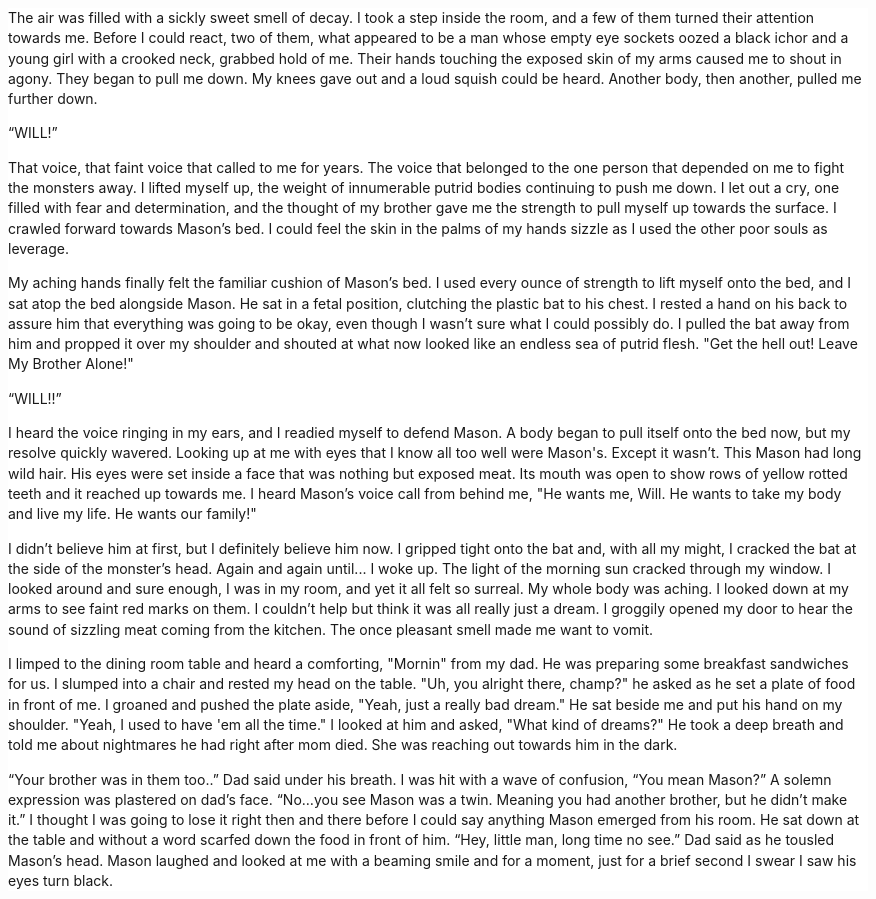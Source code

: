 The air was filled with a sickly sweet smell of decay. I took a step inside the room, and a few of them turned their attention towards me. Before I could react, two of them, what appeared to be a man whose empty eye sockets oozed a black ichor and a young girl with a crooked neck, grabbed hold of me. Their hands touching the exposed skin of my arms caused me to shout in agony. They began to pull me down. My knees gave out and a loud squish could be heard. Another body, then another, pulled me further down.

“WILL!” 

That voice, that faint voice that called to me for years. The voice that belonged to the one person that depended on me to fight the monsters away. I lifted myself up, the weight of innumerable putrid bodies continuing to push me down. I let out a cry, one filled with fear and determination, and the thought of my brother gave me the strength to pull myself up towards the surface. I crawled forward towards Mason’s bed. I could feel the skin in the palms of my hands sizzle as I used the other poor souls as leverage.

My aching hands finally felt the familiar cushion of Mason’s bed. I used every ounce of strength to lift myself onto the bed, and I sat atop the bed alongside Mason. He sat in a fetal position, clutching the plastic bat to his chest. I rested a hand on his back to assure him that everything was going to be okay, even though I wasn’t sure what I could possibly do. I pulled the bat away from him and propped it over my shoulder and shouted at what now looked like an endless sea of putrid flesh. "Get the hell out! Leave My Brother Alone!"

“WILL!!”

I heard the voice ringing in my ears, and I readied myself to defend Mason. A body began to pull itself onto the bed now, but my resolve quickly wavered. Looking up at me with eyes that I know all too well were Mason's. Except it wasn’t. This Mason had long wild hair. His eyes were set inside a face that was nothing but exposed meat. Its mouth was open to show rows of yellow rotted teeth and it reached up towards me. I heard Mason’s voice call from behind me, "He wants me, Will. He wants to take my body and live my life. He wants our family!"

I didn’t believe him at first, but I definitely believe him now. I gripped tight onto the bat and, with all my might, I cracked the bat at the side of the monster’s head. Again and again until... I woke up. The light of the morning sun cracked through my window. I looked around and sure enough, I was in my room, and yet it all felt so surreal. My whole body was aching. I looked down at my arms to see faint red marks on them. I couldn’t help but think it was all really just a dream. I groggily opened my door to hear the sound of sizzling meat coming from the kitchen. The once pleasant smell made me want to vomit.

I limped to the dining room table and heard a comforting, "Mornin" from my dad. He was preparing some breakfast sandwiches for us. I slumped into a chair and rested my head on the table. "Uh, you alright there, champ?" he asked as he set a plate of food in front of me. I groaned and pushed the plate aside, "Yeah, just a really bad dream." He sat beside me and put his hand on my shoulder. "Yeah, I used to have 'em all the time." I looked at him and asked, "What kind of dreams?" He took a deep breath and told me about nightmares he had right after mom died. She was reaching out towards him in the dark.

“Your brother was in them too..” Dad said under his breath. I was hit with a wave of confusion, “You mean Mason?” A solemn expression was plastered on dad’s face. “No…you see Mason was a twin. Meaning you had another brother, but he didn’t make it.” I thought I was going to lose it right then and there before I could say anything Mason emerged from his room. He sat down at the table and without a word scarfed down the food in front of him. “Hey, little man, long time no see.” Dad said as he tousled Mason’s head. Mason laughed and looked at me with a beaming smile and for a moment, just for a brief second I swear I saw his eyes turn black.